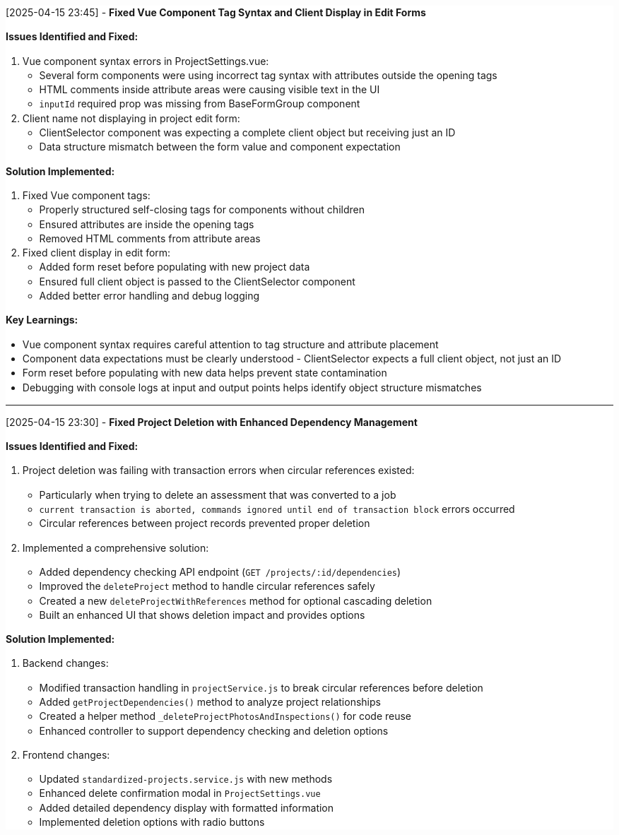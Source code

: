 
[2025-04-15 23:45] - **Fixed Vue Component Tag Syntax and Client Display in Edit Forms**

**Issues Identified and Fixed:**
1. Vue component syntax errors in ProjectSettings.vue:
   - Several form components were using incorrect tag syntax with attributes outside the opening tags
   - HTML comments inside attribute areas were causing visible text in the UI
   - `inputId` required prop was missing from BaseFormGroup component
2. Client name not displaying in project edit form:
   - ClientSelector component was expecting a complete client object but receiving just an ID
   - Data structure mismatch between the form value and component expectation

**Solution Implemented:**
1. Fixed Vue component tags:
   - Properly structured self-closing tags for components without children
   - Ensured attributes are inside the opening tags
   - Removed HTML comments from attribute areas
2. Fixed client display in edit form:
   - Added form reset before populating with new project data
   - Ensured full client object is passed to the ClientSelector component
   - Added better error handling and debug logging

**Key Learnings:**
- Vue component syntax requires careful attention to tag structure and attribute placement
- Component data expectations must be clearly understood - ClientSelector expects a full client object, not just an ID
- Form reset before populating with new data helps prevent state contamination
- Debugging with console logs at input and output points helps identify object structure mismatches

---

[2025-04-15 23:30] - **Fixed Project Deletion with Enhanced Dependency Management**

**Issues Identified and Fixed:**
1. Project deletion was failing with transaction errors when circular references existed:
   - Particularly when trying to delete an assessment that was converted to a job
   - `current transaction is aborted, commands ignored until end of transaction block` errors occurred
   - Circular references between project records prevented proper deletion

2. Implemented a comprehensive solution:
   - Added dependency checking API endpoint (`GET /projects/:id/dependencies`)
   - Improved the `deleteProject` method to handle circular references safely
   - Created a new `deleteProjectWithReferences` method for optional cascading deletion
   - Built an enhanced UI that shows deletion impact and provides options

**Solution Implemented:**
1. Backend changes:
   - Modified transaction handling in `projectService.js` to break circular references before deletion
   - Added `getProjectDependencies()` method to analyze project relationships
   - Created a helper method `_deleteProjectPhotosAndInspections()` for code reuse
   - Enhanced controller to support dependency checking and deletion options

2. Frontend changes:
   - Updated `standardized-projects.service.js` with new methods
   - Enhanced delete confirmation modal in `ProjectSettings.vue`
   - Added detailed dependency display with formatted information
   - Implemented deletion options with radio buttons
